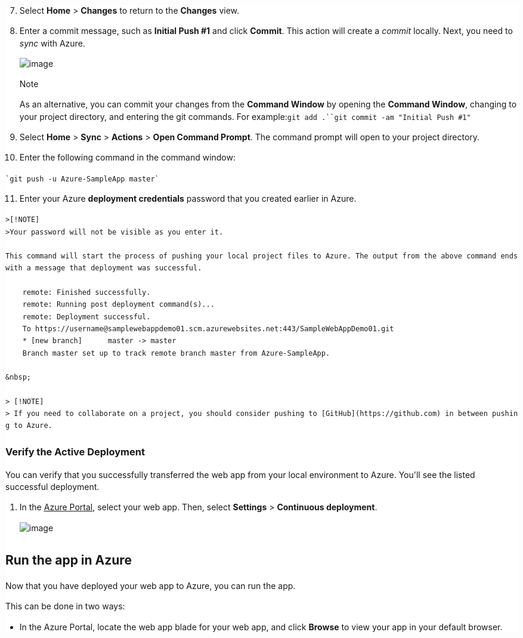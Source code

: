 7.  Select **Home** > **Changes** to return to the **Changes** view.

8.  Enter a commit message, such as **Initial Push #1** and click **Commit**. This action will create a *commit* locally. Next, you need to *sync* with Azure.

    ![image](azure-continuous-deployment/_static/12-initial-commit.png)

    >[!NOTE]
    >As an alternative, you can commit your changes from the **Command Window** by opening the **Command Window**, changing to your project directory, and entering the git commands. For example:`git add .``git commit -am "Initial Push #1"`

9.  Select **Home** > **Sync** > **Actions** > **Open Command Prompt**. The command prompt will open to your project directory.

10.  Enter the following command in the command window:

    `git push -u Azure-SampleApp master`

11.  Enter your Azure **deployment credentials** password that you created earlier in Azure.

    >[!NOTE]
    >Your password will not be visible as you enter it.

    This command will start the process of pushing your local project files to Azure. The output from the above command ends with a message that deployment was successful.
        
        remote: Finished successfully.
        remote: Running post deployment command(s)...
        remote: Deployment successful.
        To https://username@samplewebappdemo01.scm.azurewebsites.net:443/SampleWebAppDemo01.git
        * [new branch]      master -> master
        Branch master set up to track remote branch master from Azure-SampleApp.

    &nbsp;

    > [!NOTE]
    > If you need to collaborate on a project, you should consider pushing to [GitHub](https://github.com) in between pushing to Azure.
 
### Verify the Active Deployment

You can verify that you successfully transferred the web app from your local environment to Azure. You'll see the listed successful deployment.

1. In the [Azure Portal](https://portal.azure.com), select your web app. Then, select **Settings** > **Continuous deployment**.

   ![image](azure-continuous-deployment/_static/13-verify-deployment.png)

## Run the app in Azure

Now that you have deployed your web app to Azure, you can run the app.

This can be done in two ways:

* In the Azure Portal, locate the web app blade for your web app, and click **Browse** to view your app in your default browser.
